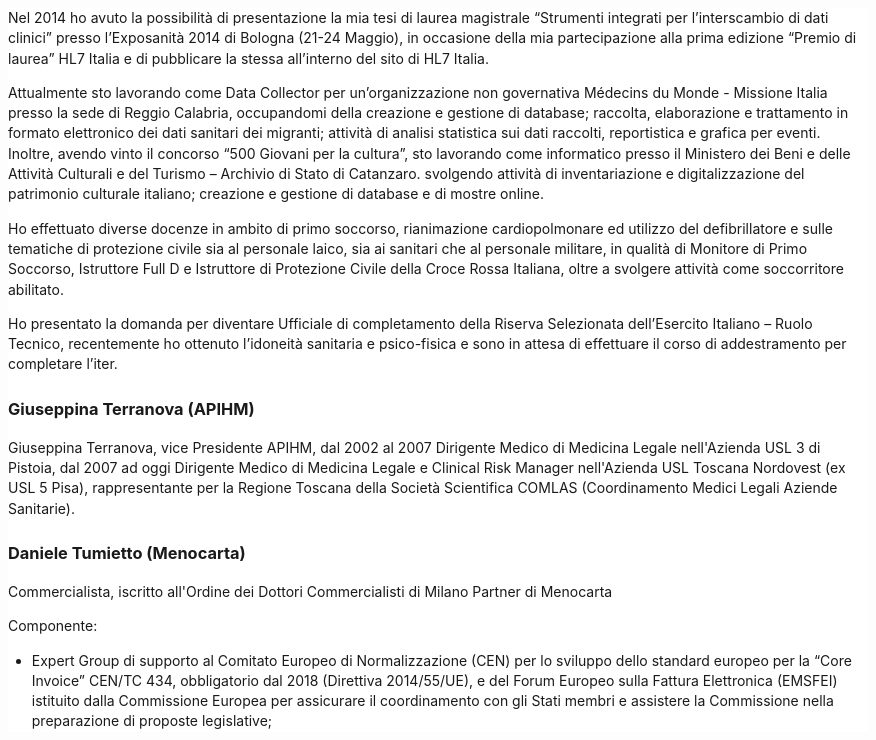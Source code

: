 Nel 2014 ho avuto la possibilità di presentazione la mia tesi di
laurea magistrale “Strumenti integrati per l’interscambio di dati
clinici” presso l’Exposanità 2014 di Bologna (21-24 Maggio), in
occasione della mia partecipazione alla prima edizione “Premio di
laurea” HL7 Italia e di pubblicare la stessa all’interno del sito di
HL7 Italia.

Attualmente sto lavorando come Data Collector per un’organizzazione
non governativa Médecins du Monde - Missione Italia presso la sede di
Reggio Calabria, occupandomi della creazione e gestione di database;
raccolta, elaborazione e trattamento in formato elettronico dei dati
sanitari dei migranti; attività di analisi statistica sui dati
raccolti, reportistica e grafica per eventi. Inoltre, avendo vinto il
concorso “500 Giovani per la cultura”, sto lavorando come informatico
presso il Ministero dei Beni e delle Attività Culturali e del Turismo
– Archivio di Stato di Catanzaro. svolgendo attività di
inventariazione e digitalizzazione del patrimonio culturale italiano;
creazione e gestione di database e di mostre online.

Ho effettuato diverse docenze in ambito di primo soccorso,
rianimazione cardiopolmonare ed utilizzo del defibrillatore e sulle
tematiche di protezione civile sia al personale laico, sia ai sanitari
che al personale militare, in qualità di Monitore di Primo Soccorso,
Istruttore Full D e Istruttore di Protezione Civile della Croce Rossa
Italiana, oltre a svolgere attività come soccorritore abilitato.

Ho presentato la domanda per diventare Ufficiale di completamento
della Riserva Selezionata dell’Esercito Italiano – Ruolo Tecnico,
recentemente ho ottenuto l’idoneità sanitaria e psico-fisica e sono in
attesa di effettuare il corso di addestramento per completare l’iter.

### <a name='terranova'></a>Giuseppina Terranova (APIHM)

Giuseppina Terranova, vice Presidente APIHM, dal 2002 al 2007
Dirigente Medico di Medicina Legale nell'Azienda USL 3 di Pistoia, dal
2007 ad oggi Dirigente Medico di Medicina Legale e Clinical Risk
Manager nell'Azienda USL Toscana Nordovest (ex USL 5 Pisa),
rappresentante per la Regione Toscana della Società Scientifica COMLAS
(Coordinamento Medici Legali Aziende Sanitarie).

### <a name='tumietto'></a>Daniele Tumietto  (Menocarta)

Commercialista, iscritto all'Ordine dei Dottori Commercialisti di
Milano Partner di Menocarta

Componente: 

- Expert Group di supporto al Comitato Europeo di Normalizzazione
  (CEN) per lo sviluppo dello standard europeo per la “Core Invoice”
  CEN/TC 434, obbligatorio dal 2018 (Direttiva 2014/55/UE), e del
  Forum Europeo sulla Fattura Elettronica (EMSFEI) istituito dalla
  Commissione Europea per assicurare il coordinamento con gli Stati
  membri e assistere la Commissione nella preparazione di proposte
  legislative;
  